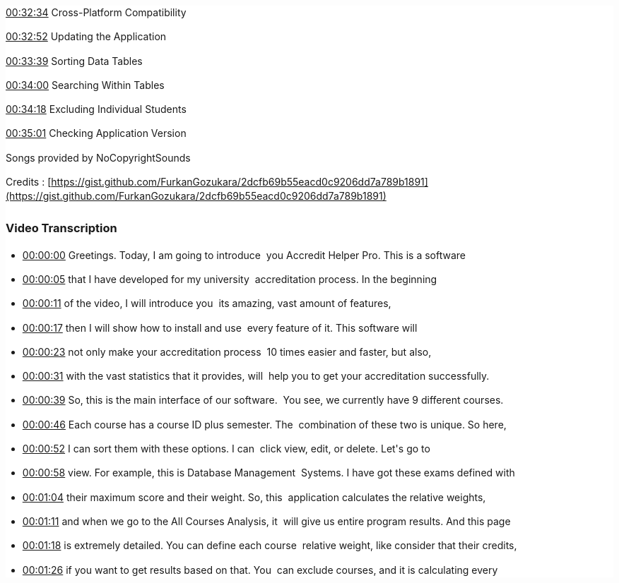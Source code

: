 [00:32:34](https://youtu.be/B6E9IF8SkoA?t=1954) Cross-Platform Compatibility

[00:32:52](https://youtu.be/B6E9IF8SkoA?t=1972) Updating the Application

[00:33:39](https://youtu.be/B6E9IF8SkoA?t=2019) Sorting Data Tables

[00:34:00](https://youtu.be/B6E9IF8SkoA?t=2040) Searching Within Tables

[00:34:18](https://youtu.be/B6E9IF8SkoA?t=2058) Excluding Individual Students

[00:35:01](https://youtu.be/B6E9IF8SkoA?t=2101) Checking Application Version

Songs provided by NoCopyrightSounds

Credits : [https://gist.github.com/FurkanGozukara/2dcfb69b55eacd0c9206dd7a789b1891](https://gist.github.com/FurkanGozukara/2dcfb69b55eacd0c9206dd7a789b1891)



### Video Transcription


- [00:00:00](https://www.youtube.com/watch?v=B6E9IF8SkoA&t=0) Greetings. Today, I am going to introduce&nbsp; you Accredit Helper Pro. This is a software&nbsp;&nbsp;

- [00:00:05](https://www.youtube.com/watch?v=B6E9IF8SkoA&t=5) that I have developed for my university&nbsp; accreditation process. In the beginning&nbsp;&nbsp;

- [00:00:11](https://www.youtube.com/watch?v=B6E9IF8SkoA&t=11) of the video, I will introduce you&nbsp; its amazing, vast amount of features,&nbsp;&nbsp;

- [00:00:17](https://www.youtube.com/watch?v=B6E9IF8SkoA&t=17) then I will show how to install and use&nbsp; every feature of it. This software will&nbsp;&nbsp;

- [00:00:23](https://www.youtube.com/watch?v=B6E9IF8SkoA&t=23) not only make your accreditation process&nbsp; 10 times easier and faster, but also,&nbsp;&nbsp;

- [00:00:31](https://www.youtube.com/watch?v=B6E9IF8SkoA&t=31) with the vast statistics that it provides, will&nbsp; help you to get your accreditation successfully.

- [00:00:39](https://www.youtube.com/watch?v=B6E9IF8SkoA&t=39) So, this is the main interface of our software.&nbsp; You see, we currently have 9 different courses.&nbsp;&nbsp;

- [00:00:46](https://www.youtube.com/watch?v=B6E9IF8SkoA&t=46) Each course has a course ID plus semester. The&nbsp; combination of these two is unique. So here,&nbsp;&nbsp;

- [00:00:52](https://www.youtube.com/watch?v=B6E9IF8SkoA&t=52) I can sort them with these options. I can&nbsp; click view, edit, or delete. Let's go to&nbsp;&nbsp;

- [00:00:58](https://www.youtube.com/watch?v=B6E9IF8SkoA&t=58) view. For example, this is Database Management&nbsp; Systems. I have got these exams defined with&nbsp;&nbsp;

- [00:01:04](https://www.youtube.com/watch?v=B6E9IF8SkoA&t=64) their maximum score and their weight. So, this&nbsp; application calculates the relative weights,&nbsp;&nbsp;

- [00:01:11](https://www.youtube.com/watch?v=B6E9IF8SkoA&t=71) and when we go to the All Courses Analysis, it&nbsp; will give us entire program results. And this page&nbsp;&nbsp;

- [00:01:18](https://www.youtube.com/watch?v=B6E9IF8SkoA&t=78) is extremely detailed. You can define each course&nbsp; relative weight, like consider that their credits,&nbsp;&nbsp;

- [00:01:26](https://www.youtube.com/watch?v=B6E9IF8SkoA&t=86) if you want to get results based on that. You&nbsp; can exclude courses, and it is calculating every&nbsp;&nbsp;
